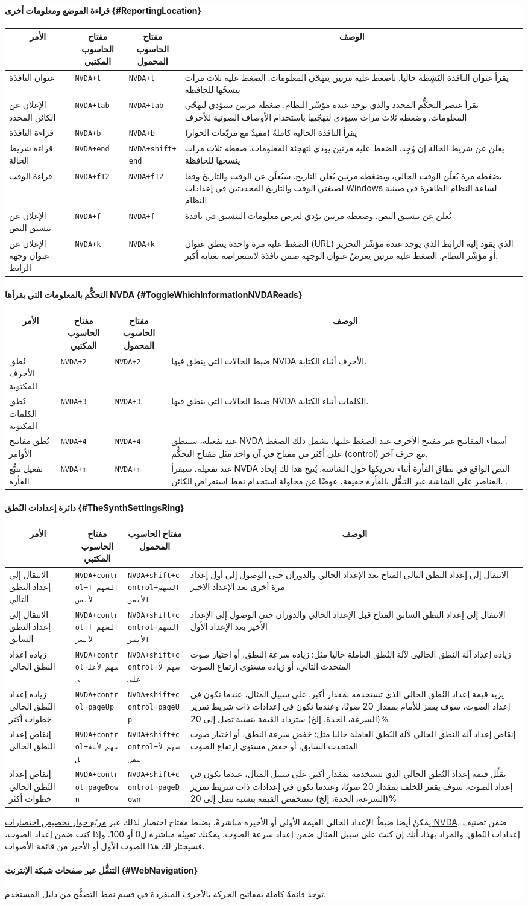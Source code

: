 #### قراءة الموضع ومعلومات أخرى {#ReportingLocation}

| الأمر |مفتاح الحاسوب المكتبي |مفتاح الحاسوب المحمول |الوصف|
|---|---|---|---|
|عنوان النافذة |`NVDA+t` |`NVDA+t` |يقرأ عنوان النافذة النَشِطة حاليا. تاضغط عليه مرتين يتهجّى المعلومات. الضغط عليه ثلاث مرات ينسخُها للحافظة|
|الإعلان عن الكائن المحدد |`NVDA+tab` |`NVDA+tab` |يقرأ عنصر التحكُّم المحدد والذي يوجد عنده مؤشّر النظام.  ضغطه مرتين سيؤدي لتهجّي المعلومات. وضغطه ثلاث مرات سيؤدي لتهجّيها باستخدام الأوصاف الصوتية للأحرف|
|قراءة النافذة |`NVDA+b` |`NVDA+b` |يقرأ النافذة الحالية كاملةً (مفيدٌ مع مربّعات الحوار)|
|قراءة شريط الحالة |`NVDA+end` |`NVDA+shift+end` |يعلن عن شريط الحالة إن وُجِد. الضغط عليه مرتين يؤدي لتهجئة المعلومات. ضغطه ثلاث مرات ينسخها للحافظة|
|قراءة الوقت |`NVDA+f12` |`NVDA+f12` |بضغطه مرة يُعلَن الوقت الحالي، وبضغطه مرتين يُعلن التاريخ. سيُعلَن عن الوقت والتاريخ وِفقا لصيغتي الوقت والتاريخ المحددتين في إعدادات Windows لساعة النظام الظاهرة في صينية النظام|
|الإعلان عن تنسيق النص |`NVDA+f` |`NVDA+f` |يُعلن عن تنسيق النص. وضغطه مرتين يؤدي لعرض معلومات التنسيق في نافذة|
|الإعلان عن عنوان وجهة الرابط |`NVDA+k` |`NVDA+k` |الضغط عليه مرة واحدة ينطق عنوان (URL) الذي يقود إليه الرابط الذي يوجد عنده مؤشّر التحرير أو مؤشّر النظام. الضغط عليه مرتين يعرضُ عنوان الوجهة ضمن نافذة لاستعراضه بعناية أكبر.|

#### التحكُّم بالمعلومات التي يقرأها NVDA {#ToggleWhichInformationNVDAReads}

| الأمر |مفتاح الحاسوب المكتبي |مفتاح الحاسوب المحمول |الوصف|
|---|---|---|---|
|نُطق الأحرف المكتوبة |`NVDA+2` |`NVDA+2` |ضبط الحالات التي ينطق فيها NVDA الأحرف أثناء الكتابة. |
|نُطق الكلمات المكتوبة |`NVDA+3` |`NVDA+3` |ضبط الحالات التي ينطق فيها NVDA الكلمات أثناء الكتابة. |
|نُطق مفاتيح الأوامر |`NVDA+4` |`NVDA+4` |عند تفعيله، سينطق NVDA أسماء المفاتيح غير مفتيح الأحرف عند الضغط عليها. يشمل ذلك الضغط على أكثر من مفتاح في آن واحد مثل مفتاح التحكُّم (control) مع حرف آخر.|
|تفعيل تتبُّع الفأرة |`NVDA+m` |`NVDA+m` |عند تفعيله، سيقرأ NVDA النص الواقع في نطاق الفأرة أثناء تحريكها حول الشاشة. يُتيح هذا لك إيجاد العناصر على الشاشة عبر التنقُّل بالفأرة حقيقة، عوضًا عن محاولة استخدام نمط استعراض الكائن. .|

#### دائرة إعدادات النُطق {#TheSynthSettingsRing}

| الأمر |مفتاح الحاسوب المكتبي |مفتاح الحاسوب المحمول |الوصف|
|---|---|---|---|
|الانتقال إلى إعداد النطق التالي |`NVDA+control+السهم الأيمن` |`NVDA+shift+control+السهم الأيمن` |الانتقال إلى إعداد النطق التالي المتاح بعد الإعداد الحالي والدوران حتى الوصول إلى أول إعداد مرة أخرى بعد الإعداد الأخير|
|الانتقال إلى إعداد النطق السابق |`NVDA+control+السهم الأيسر` |`NVDA+shift+control+السهم الأيسر` |الانتقال إلى إعداد النطق السابق المتاح قبل الإعداد الحالي والدوران حتى الوصول إلى الإعداد الأخير بعد الإعداد الأول|
|زيادة إعداد النطق الحالي |`NVDA+control+سهم لأعلى` |`NVDA+shift+control+سهم لأعلى` |زيادة إعداد آلة النطق الحاليي لآلة النُطق العاملة حاليا مثل: زيادة سرعة النطق، أو اختيار صوت المتحدث التالي، أو زيادة مستوى ارتفاع الصوت|
|زيادة إعداد النُطق الحالي خطوات أكثر |`NVDA+control+pageUp` |`NVDA+shift+control+pageUp` |يزيد قيمة إعداد النُطق الحالي الذي تستخدمه بمقدار أكبر. على سبيل المثال، عندما تكون في إعداد الصوت، سوف يقفز للأمام بمقدار 20 صوتًا، وعندما تكون في إعدادات ذات شريط تمرير (السرعة، الحدة، إلخ) ستزداد القيمة بنسبة تصل إلى 20%|
|إنقاص إعداد النطق الحالي |`NVDA+control+سهم لأسفل` |`NVDA+shift+control+سهم لأسفل` |إنقاص إعداد آلة النطق الحالي لآلة النُطق العاملة حاليا مثل: خفض سرعة النطق، أو اختيار صوت المتحدث السابق، أو خفض مستوى ارتفاع الصوت|
|إنقاص إعداد النُطق الحالي خطوات أكثر |`NVDA+control+pageDown` |`NVDA+shift+control+pageDown` |يقلِّل قيمة إعداد النُطق الحالي الذي تستخدمه بمقدار أكبر. على سبيل المثال، عندما تكون في إعداد الصوت، سوف يقفز للخلف بمقدار 20 صوتًا، وعندما تكون في إعدادات ذات شريط تمرير (السرعة، الحدة، إلخ) ستنخفض القيمة بنسبة تصل إلى 20%|

يمكنُ أيضا ضبطُ الإعداد الحالي القيمة الأولى أو الأخيرة مباشرةً، بضبط مفتاح اختصار لذلك عبر [مربّع حوار تخصيص اختصارات NVDA](#InputGestures)، ضمن تصنيف إعدادات النُطق.
والمراد بهذا، أنك إن كنتَ على سبيل المثال ضمن إعداد سرعة الصوت، يمكنك تعيينُه مباشرة ل0 أو 100.
وإذا كنت ضمن إعداد الصوت، فسيختار لك هذا الصوت الأول أو الأخير من قائمة الأصوات.

#### التنقُّل عبر صفحات شبكة الإنترنت {#WebNavigation}

توجد قائمةٌ كاملة بمفاتيح الحركة بالأحرف المنفردة في قسم [نمط التصفُّح](#BrowseMode) من دليل المستخدم.
